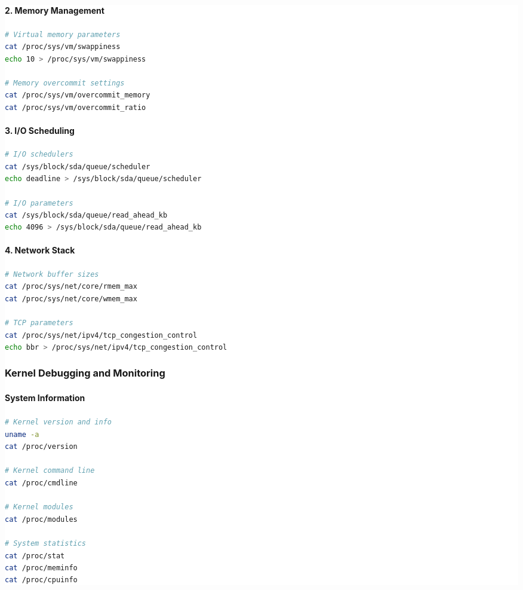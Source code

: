 #### 2. Memory Management
```bash
# Virtual memory parameters
cat /proc/sys/vm/swappiness
echo 10 > /proc/sys/vm/swappiness

# Memory overcommit settings
cat /proc/sys/vm/overcommit_memory
cat /proc/sys/vm/overcommit_ratio
```

#### 3. I/O Scheduling
```bash
# I/O schedulers
cat /sys/block/sda/queue/scheduler
echo deadline > /sys/block/sda/queue/scheduler

# I/O parameters
cat /sys/block/sda/queue/read_ahead_kb
echo 4096 > /sys/block/sda/queue/read_ahead_kb
```

#### 4. Network Stack
```bash
# Network buffer sizes
cat /proc/sys/net/core/rmem_max
cat /proc/sys/net/core/wmem_max

# TCP parameters
cat /proc/sys/net/ipv4/tcp_congestion_control
echo bbr > /proc/sys/net/ipv4/tcp_congestion_control
```

### Kernel Debugging and Monitoring

#### System Information
```bash
# Kernel version and info
uname -a
cat /proc/version

# Kernel command line
cat /proc/cmdline

# Kernel modules
cat /proc/modules

# System statistics
cat /proc/stat
cat /proc/meminfo
cat /proc/cpuinfo
```
